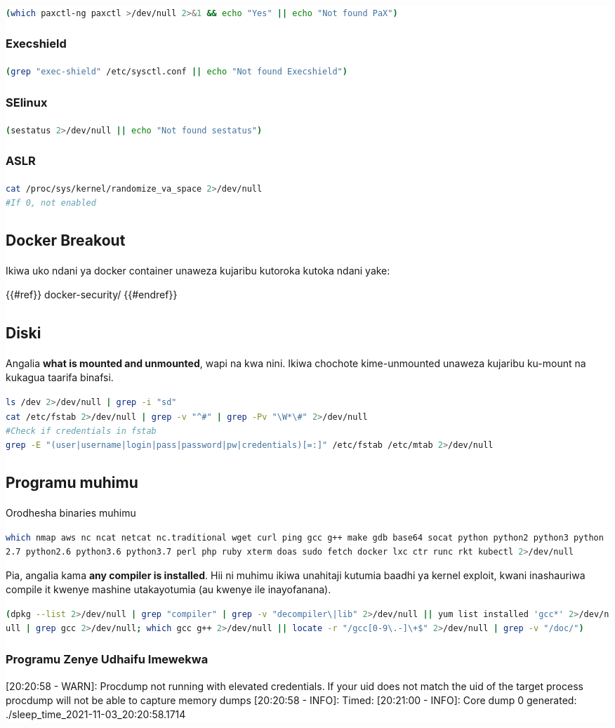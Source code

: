 ```bash
(which paxctl-ng paxctl >/dev/null 2>&1 && echo "Yes" || echo "Not found PaX")
```
### Execshield
```bash
(grep "exec-shield" /etc/sysctl.conf || echo "Not found Execshield")
```
### SElinux
```bash
(sestatus 2>/dev/null || echo "Not found sestatus")
```
### ASLR
```bash
cat /proc/sys/kernel/randomize_va_space 2>/dev/null
#If 0, not enabled
```
## Docker Breakout

Ikiwa uko ndani ya docker container unaweza kujaribu kutoroka kutoka ndani yake:


{{#ref}}
docker-security/
{{#endref}}

## Diski

Angalia **what is mounted and unmounted**, wapi na kwa nini. Ikiwa chochote kime-unmounted unaweza kujaribu ku-mount na kukagua taarifa binafsi.
```bash
ls /dev 2>/dev/null | grep -i "sd"
cat /etc/fstab 2>/dev/null | grep -v "^#" | grep -Pv "\W*\#" 2>/dev/null
#Check if credentials in fstab
grep -E "(user|username|login|pass|password|pw|credentials)[=:]" /etc/fstab /etc/mtab 2>/dev/null
```
## Programu muhimu

Orodhesha binaries muhimu
```bash
which nmap aws nc ncat netcat nc.traditional wget curl ping gcc g++ make gdb base64 socat python python2 python3 python2.7 python2.6 python3.6 python3.7 perl php ruby xterm doas sudo fetch docker lxc ctr runc rkt kubectl 2>/dev/null
```
Pia, angalia kama **any compiler is installed**. Hii ni muhimu ikiwa unahitaji kutumia baadhi ya kernel exploit, kwani inashauriwa compile it kwenye mashine utakayotumia (au kwenye ile inayofanana).
```bash
(dpkg --list 2>/dev/null | grep "compiler" | grep -v "decompiler\|lib" 2>/dev/null || yum list installed 'gcc*' 2>/dev/null | grep gcc 2>/dev/null; which gcc g++ 2>/dev/null || locate -r "/gcc[0-9\.-]\+$" 2>/dev/null | grep -v "/doc/")
```
### Programu Zenye Udhaifu Imewekwa


[20:20:58 - WARN]: Procdump not running with elevated credentials. If your uid does not match the uid of the target process procdump will not be able to capture memory dumps
[20:20:58 - INFO]: Timed:
[20:21:00 - INFO]: Core dump 0 generated: ./sleep_time_2021-11-03_20:20:58.1714